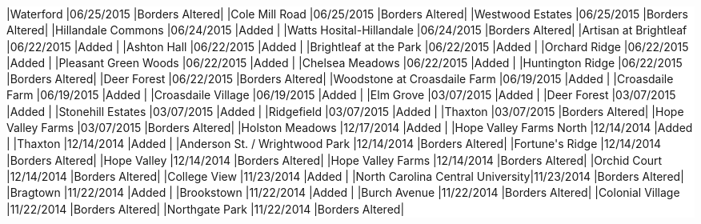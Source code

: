 |Waterford                        |06/25/2015     |Borders Altered|
|Cole Mill Road                   |06/25/2015     |Borders Altered|
|Westwood Estates                 |06/25/2015     |Borders Altered|
|Hillandale Commons               |06/24/2015     |Added          |
|Watts Hosital-Hillandale         |06/24/2015     |Borders Altered|
|Artisan at Brightleaf            |06/22/2015     |Added          |
|Ashton Hall                      |06/22/2015     |Added          |
|Brightleaf at the Park           |06/22/2015     |Added          |
|Orchard Ridge                    |06/22/2015     |Added          |
|Pleasant Green Woods             |06/22/2015     |Added          |
|Chelsea Meadows                  |06/22/2015     |Added          |
|Huntington Ridge                 |06/22/2015     |Borders Altered|
|Deer Forest                      |06/22/2015     |Borders Altered|
|Woodstone at Croasdaile Farm     |06/19/2015     |Added          |
|Croasdaile Farm                  |06/19/2015     |Added          |
|Croasdaile Village               |06/19/2015     |Added          |
|Elm Grove                        |03/07/2015     |Added          |
|Deer Forest                      |03/07/2015     |Added          |
|Stonehill Estates                |03/07/2015     |Added          |
|Ridgefield                       |03/07/2015     |Added          |
|Thaxton                          |03/07/2015     |Borders Altered|
|Hope Valley Farms                |03/07/2015     |Borders Altered|
|Holston Meadows                  |12/17/2014     |Added          |
|Hope Valley Farms North          |12/14/2014     |Added          |
|Thaxton                          |12/14/2014     |Added          |
|Anderson St. / Wrightwood Park   |12/14/2014     |Borders Altered|
|Fortune's Ridge                  |12/14/2014     |Borders Altered|
|Hope Valley                      |12/14/2014     |Borders Altered|
|Hope Valley Farms                |12/14/2014     |Borders Altered|
|Orchid Court                     |12/14/2014     |Borders Altered|
|College View                     |11/23/2014     |Added          |
|North Carolina Central University|11/23/2014     |Borders Altered|
|Bragtown                         |11/22/2014     |Added          |
|Brookstown                       |11/22/2014     |Added          |
|Burch Avenue                     |11/22/2014     |Borders Altered|
|Colonial Village                 |11/22/2014     |Borders Altered|
|Northgate Park                   |11/22/2014     |Borders Altered|